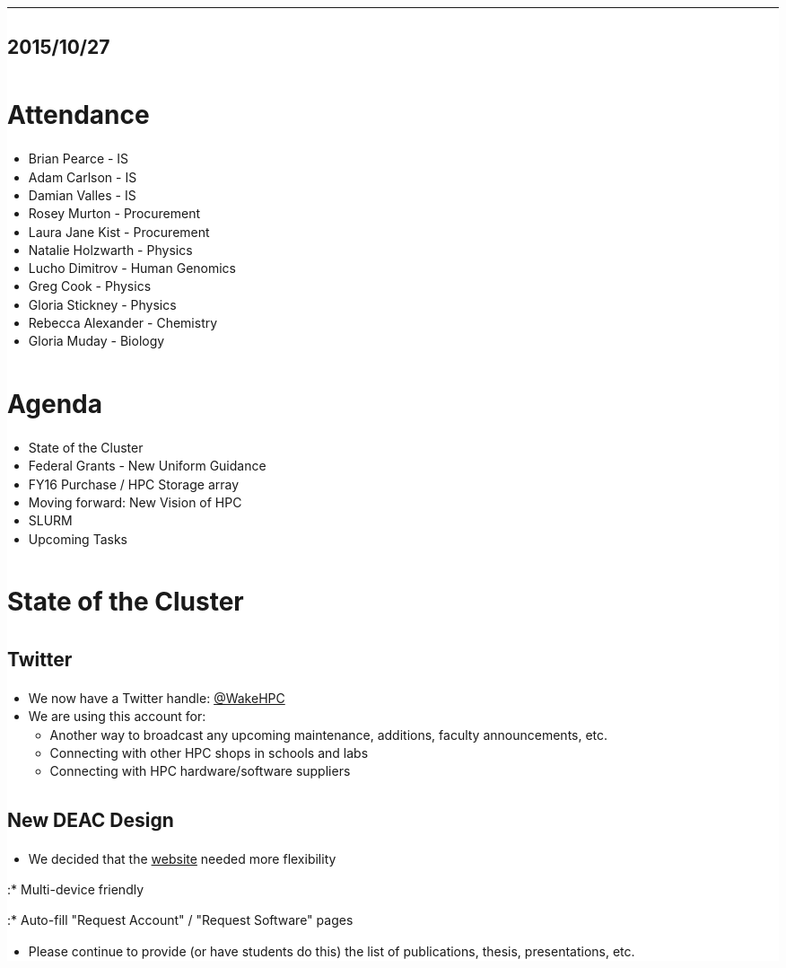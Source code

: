 ----------
2015/10/27
----------

# Attendance

  - Brian Pearce - IS
  - Adam Carlson - IS
  - Damian Valles - IS
  - Rosey Murton - Procurement
  - Laura Jane Kist - Procurement
  - Natalie Holzwarth - Physics
  - Lucho Dimitrov - Human Genomics
  - Greg Cook - Physics
  - Gloria Stickney - Physics
  - Rebecca Alexander - Chemistry
  - Gloria Muday - Biology

# Agenda

  - State of the Cluster
  - Federal Grants - New Uniform Guidance
  - FY16 Purchase / HPC Storage array
  - Moving forward: New Vision of HPC
  - SLURM
  - Upcoming Tasks

# State of the Cluster

## Twitter

  - We now have a Twitter handle:
    [@WakeHPC](https://twitter.com/WakeHPC)
  - We are using this account for:
      - Another way to broadcast any upcoming maintenance, additions,
        faculty announcements, etc.
      - Connecting with other HPC shops in schools and labs
      - Connecting with HPC hardware/software suppliers

## New DEAC Design

  - We decided that the [website](http://www.deac.wfu.edu) needed more
    flexibility

:\* Multi-device friendly

:\* Auto-fill "Request Account" / "Request Software" pages

  - Please continue to provide (or have students do this) the list of
    publications, thesis, presentations, etc.
